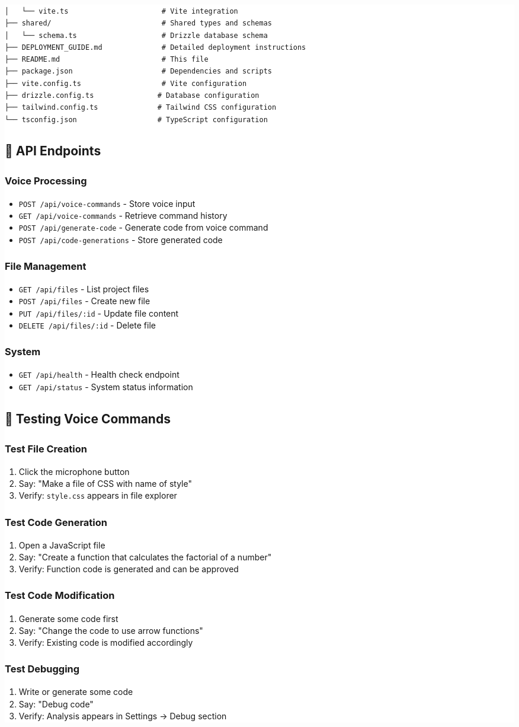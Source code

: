 ```
│   └── vite.ts                      # Vite integration
├── shared/                          # Shared types and schemas
│   └── schema.ts                    # Drizzle database schema
├── DEPLOYMENT_GUIDE.md              # Detailed deployment instructions
├── README.md                        # This file
├── package.json                     # Dependencies and scripts
├── vite.config.ts                   # Vite configuration
├── drizzle.config.ts               # Database configuration
├── tailwind.config.ts              # Tailwind CSS configuration
└── tsconfig.json                   # TypeScript configuration
```

## 🔌 API Endpoints

### Voice Processing
- `POST /api/voice-commands` - Store voice input
- `GET /api/voice-commands` - Retrieve command history
- `POST /api/generate-code` - Generate code from voice command
- `POST /api/code-generations` - Store generated code

### File Management
- `GET /api/files` - List project files
- `POST /api/files` - Create new file
- `PUT /api/files/:id` - Update file content
- `DELETE /api/files/:id` - Delete file

### System
- `GET /api/health` - Health check endpoint
- `GET /api/status` - System status information

## 🧪 Testing Voice Commands

### Test File Creation
1. Click the microphone button
2. Say: "Make a file of CSS with name of style"
3. Verify: `style.css` appears in file explorer

### Test Code Generation
1. Open a JavaScript file
2. Say: "Create a function that calculates the factorial of a number"
3. Verify: Function code is generated and can be approved

### Test Code Modification
1. Generate some code first
2. Say: "Change the code to use arrow functions"
3. Verify: Existing code is modified accordingly

### Test Debugging
1. Write or generate some code
2. Say: "Debug code"
3. Verify: Analysis appears in Settings → Debug section
